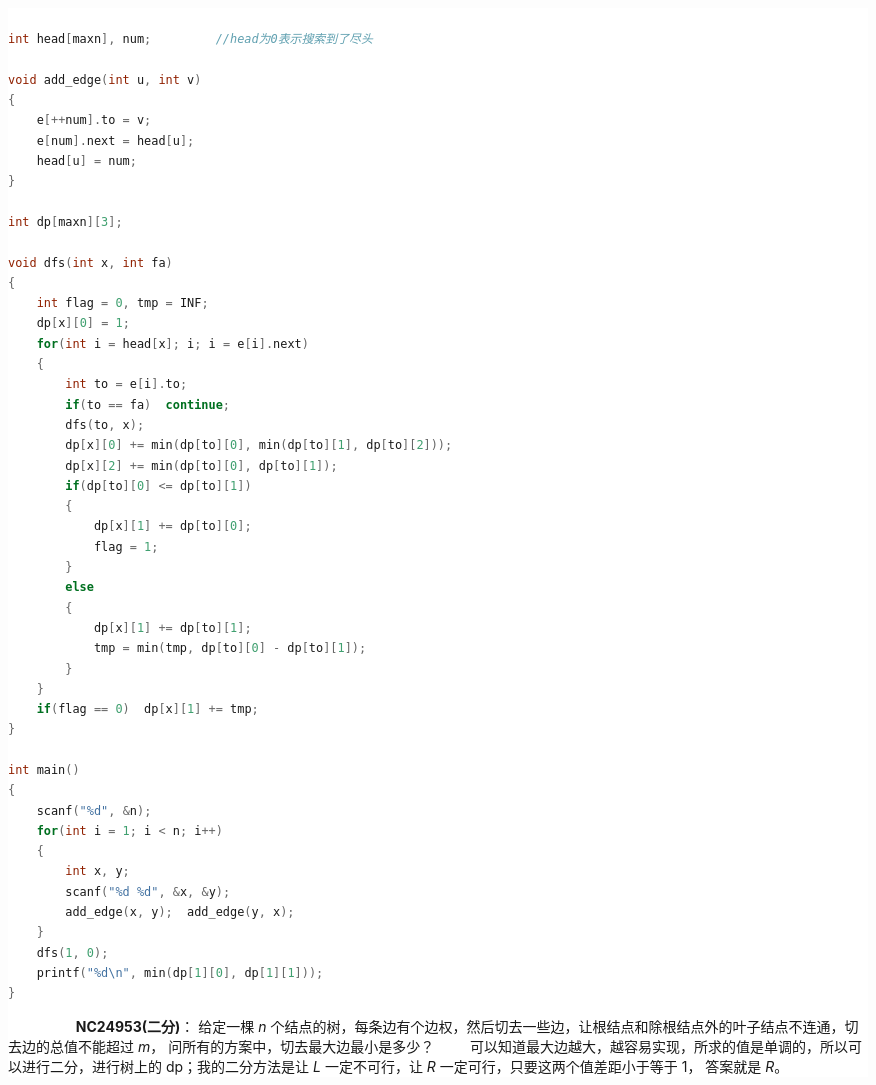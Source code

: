 ```cpp

int head[maxn], num;         //head为0表示搜索到了尽头

void add_edge(int u, int v)
{
    e[++num].to = v;
    e[num].next = head[u];
    head[u] = num;
}

int dp[maxn][3];

void dfs(int x, int fa)
{
    int flag = 0, tmp = INF;
    dp[x][0] = 1;
    for(int i = head[x]; i; i = e[i].next)
    {
        int to = e[i].to;
        if(to == fa)  continue;
        dfs(to, x);
        dp[x][0] += min(dp[to][0], min(dp[to][1], dp[to][2]));
        dp[x][2] += min(dp[to][0], dp[to][1]);
        if(dp[to][0] <= dp[to][1])
        {
            dp[x][1] += dp[to][0];
            flag = 1;
        }
        else
        {
            dp[x][1] += dp[to][1];
            tmp = min(tmp, dp[to][0] - dp[to][1]);
        }
    }
    if(flag == 0)  dp[x][1] += tmp;
}

int main()
{
    scanf("%d", &n);
    for(int i = 1; i < n; i++)
    {
        int x, y;
        scanf("%d %d", &x, &y);
        add_edge(x, y);  add_edge(y, x);
    }
    dfs(1, 0);
    printf("%d\n", min(dp[1][0], dp[1][1]));
}

```
&emsp; &emsp;
&emsp; &emsp;**NC24953(二分)**： 给定一棵 $n$ 个结点的树，每条边有个边权，然后切去一些边，让根结点和除根结点外的叶子结点不连通，切去边的总值不能超过 $m$， 问所有的方案中，切去最大边最小是多少？
&emsp; &emsp;可以知道最大边越大，越容易实现，所求的值是单调的，所以可以进行二分，进行树上的 dp；我的二分方法是让 $L$ 一定不可行，让 $R$ 一定可行，只要这两个值差距小于等于 $1$， 答案就是 $R$。
